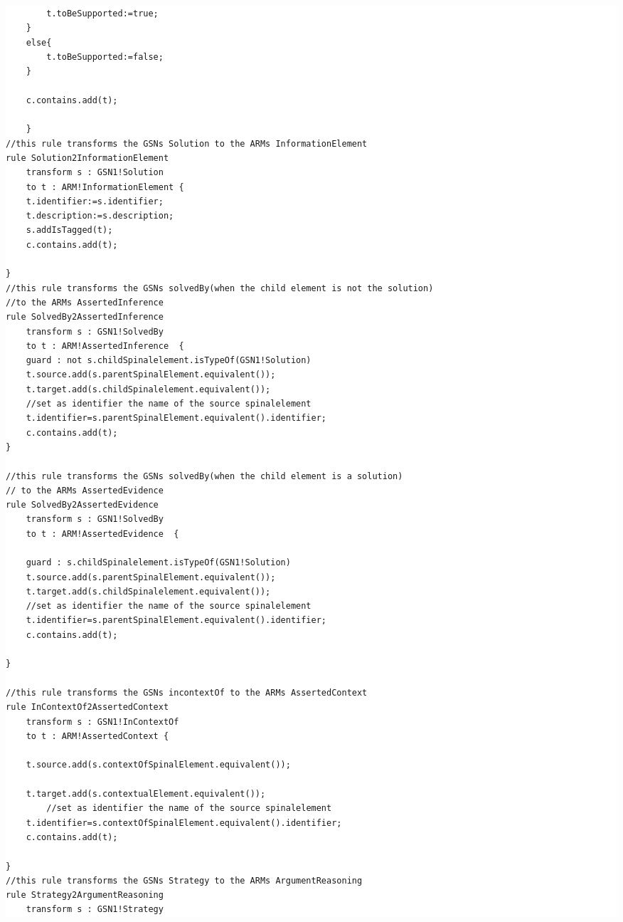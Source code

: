 ```
		t.toBeSupported:=true;
	}
	else{
		t.toBeSupported:=false;
	}
 
	c.contains.add(t);
 		
	}
//this rule transforms the GSNs Solution to the ARMs InformationElement
rule Solution2InformationElement
	transform s : GSN1!Solution
	to t : ARM!InformationElement {
 	t.identifier:=s.identifier;
	t.description:=s.description;
  	s.addIsTagged(t);
	c.contains.add(t);
 
}
//this rule transforms the GSNs solvedBy(when the child element is not the solution) 
//to the ARMs AssertedInference
rule SolvedBy2AssertedInference
	transform s : GSN1!SolvedBy
	to t : ARM!AssertedInference  {
	guard : not s.childSpinalelement.isTypeOf(GSN1!Solution)
	t.source.add(s.parentSpinalElement.equivalent());
	t.target.add(s.childSpinalelement.equivalent());
	//set as identifier the name of the source spinalelement
	t.identifier=s.parentSpinalElement.equivalent().identifier;
	c.contains.add(t);
}

//this rule transforms the GSNs solvedBy(when the child element is a solution)
// to the ARMs AssertedEvidence
rule SolvedBy2AssertedEvidence
	transform s : GSN1!SolvedBy
	to t : ARM!AssertedEvidence  {
	
	guard : s.childSpinalelement.isTypeOf(GSN1!Solution)
 	t.source.add(s.parentSpinalElement.equivalent());
	t.target.add(s.childSpinalelement.equivalent());
	//set as identifier the name of the source spinalelement
	t.identifier=s.parentSpinalElement.equivalent().identifier;
	c.contains.add(t);

}
	
//this rule transforms the GSNs incontextOf to the ARMs AssertedContext
rule InContextOf2AssertedContext
	transform s : GSN1!InContextOf
	to t : ARM!AssertedContext {
	
	t.source.add(s.contextOfSpinalElement.equivalent());
 
	t.target.add(s.contextualElement.equivalent());
		//set as identifier the name of the source spinalelement
	t.identifier=s.contextOfSpinalElement.equivalent().identifier;
	c.contains.add(t);

}
//this rule transforms the GSNs Strategy to the ARMs ArgumentReasoning
rule Strategy2ArgumentReasoning
	transform s : GSN1!Strategy
```